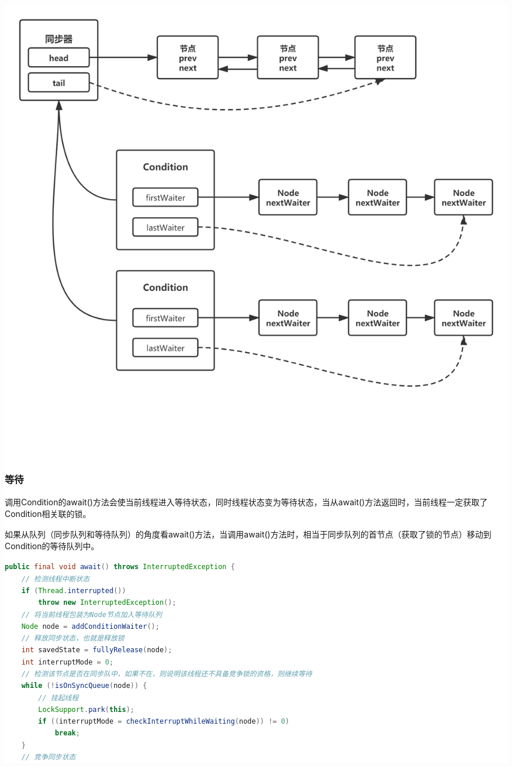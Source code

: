 ![](Condition.assets/AQS.png)

### 等待

调用Condition的await()方法会使当前线程进入等待状态，同时线程状态变为等待状态，当从await()方法返回时，当前线程一定获取了Condition相关联的锁。

如果从队列（同步队列和等待队列）的角度看await()方法，当调用await()方法时，相当于同步队列的首节点（获取了锁的节点）移动到Condition的等待队列中。

```java
public final void await() throws InterruptedException {
    // 检测线程中断状态
    if (Thread.interrupted())
        throw new InterruptedException();
    // 将当前线程包装为Node节点加入等待队列
    Node node = addConditionWaiter();
    // 释放同步状态，也就是释放锁
    int savedState = fullyRelease(node);
    int interruptMode = 0;
    // 检测该节点是否在同步队中，如果不在，则说明该线程还不具备竞争锁的资格，则继续等待
    while (!isOnSyncQueue(node)) {
        // 挂起线程
        LockSupport.park(this);
        if ((interruptMode = checkInterruptWhileWaiting(node)) != 0)
            break;
    }
    // 竞争同步状态
```